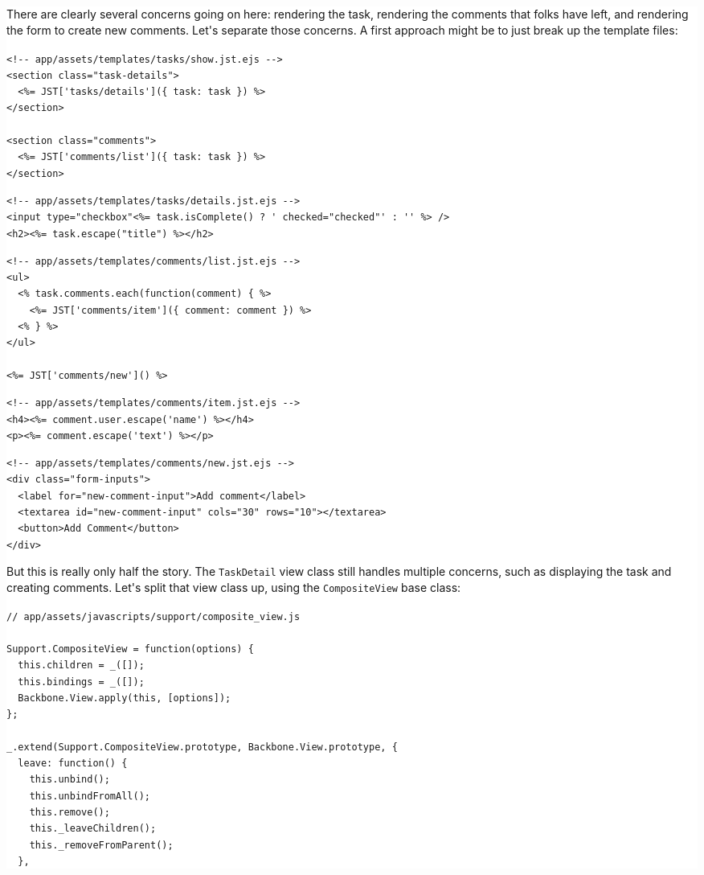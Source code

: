 There are clearly several concerns going on here: rendering the task, rendering
the comments that folks have left, and rendering the form to create new
comments. Let's separate those concerns. A first approach might be to just
break up the template files:

````erb
<!-- app/assets/templates/tasks/show.jst.ejs -->
<section class="task-details">
  <%= JST['tasks/details']({ task: task }) %>
</section>

<section class="comments">
  <%= JST['comments/list']({ task: task }) %>
</section>
````

````erb
<!-- app/assets/templates/tasks/details.jst.ejs -->
<input type="checkbox"<%= task.isComplete() ? ' checked="checked"' : '' %> />
<h2><%= task.escape("title") %></h2>
````

````erb
<!-- app/assets/templates/comments/list.jst.ejs -->
<ul>
  <% task.comments.each(function(comment) { %>
    <%= JST['comments/item']({ comment: comment }) %>
  <% } %>
</ul>

<%= JST['comments/new']() %>
````

````erb
<!-- app/assets/templates/comments/item.jst.ejs -->
<h4><%= comment.user.escape('name') %></h4>
<p><%= comment.escape('text') %></p>
````

````erb
<!-- app/assets/templates/comments/new.jst.ejs -->
<div class="form-inputs">
  <label for="new-comment-input">Add comment</label>
  <textarea id="new-comment-input" cols="30" rows="10"></textarea>
  <button>Add Comment</button>
</div>
````

But this is really only half the story. The `TaskDetail` view class still
handles multiple concerns, such as displaying the task and creating comments. Let's
split that view class up, using the `CompositeView` base class:

````
// app/assets/javascripts/support/composite_view.js

Support.CompositeView = function(options) {
  this.children = _([]);
  this.bindings = _([]);
  Backbone.View.apply(this, [options]);
};

_.extend(Support.CompositeView.prototype, Backbone.View.prototype, {
  leave: function() {
    this.unbind();
    this.unbindFromAll();
    this.remove();
    this._leaveChildren();
    this._removeFromParent();
  },
````